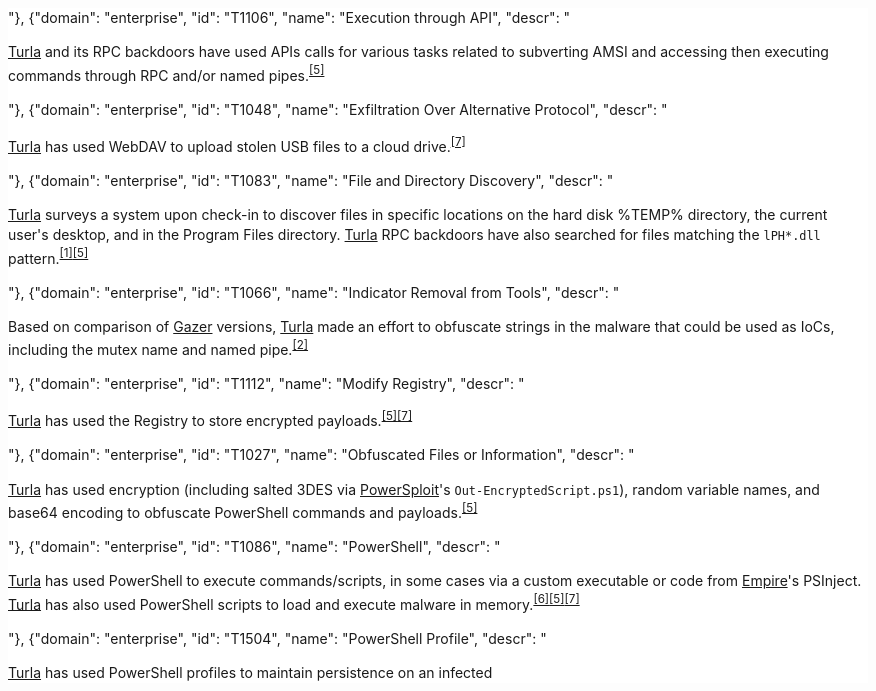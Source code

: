 </p>"}, {"domain": "enterprise", "id": "T1106", "name": "Execution through API", "descr": "<p><a href=\"/groups/G0010\">Turla</a> and its RPC backdoors have used APIs calls for various tasks related to subverting AMSI and accessing then executing commands through RPC and/or named pipes.<span onclick=scrollToRef('scite-5') id=\"scite-ref-5-a\" class=\"scite-citeref-number\" data-reference=\"ESET Turla PowerShell May 2019\"><sup><a href=\"https://www.welivesecurity.com/2019/05/29/turla-powershell-usage/\" target=\"_blank\" data-hasqtip=\"4\" aria-describedby=\"qtip-4\">[5]</a></sup></span></p>"}, {"domain": "enterprise", "id": "T1048", "name": "Exfiltration Over Alternative Protocol", "descr": "<p><a href=\"/groups/G0010\">Turla</a> has used WebDAV to upload stolen USB files to a cloud drive.<span onclick=scrollToRef('scite-7') id=\"scite-ref-7-a\" class=\"scite-citeref-number\" data-reference=\"Symantec Waterbug Jun 2019\"><sup><a href=\"https://www.symantec.com/blogs/threat-intelligence/waterbug-espionage-governments\" target=\"_blank\" data-hasqtip=\"6\" aria-describedby=\"qtip-6\">[7]</a></sup></span></p>"}, {"domain": "enterprise", "id": "T1083", "name": "File and Directory Discovery", "descr": "<p><a href=\"/groups/G0010\">Turla</a> surveys a system upon check-in to discover files in specific locations on the hard disk %TEMP% directory, the current user's desktop, and in the Program Files directory. <a href=\"/groups/G0010\">Turla</a> RPC backdoors have also searched for files matching the <code>lPH*.dll</code> pattern.<span onclick=scrollToRef('scite-1') id=\"scite-ref-1-a\" class=\"scite-citeref-number\" data-reference=\"Kaspersky Turla\"><sup><a href=\"https://securelist.com/the-epic-turla-operation/65545/\" target=\"_blank\" data-hasqtip=\"0\" aria-describedby=\"qtip-0\">[1]</a></sup></span><span onclick=scrollToRef('scite-5') id=\"scite-ref-5-a\" class=\"scite-citeref-number\" data-reference=\"ESET Turla PowerShell May 2019\"><sup><a href=\"https://www.welivesecurity.com/2019/05/29/turla-powershell-usage/\" target=\"_blank\" data-hasqtip=\"4\" aria-describedby=\"qtip-4\">[5]</a></sup></span></p>"}, {"domain": "enterprise", "id": "T1066", "name": "Indicator Removal from Tools", "descr": "<p>Based on comparison of <a href=\"/software/S0168\">Gazer</a> versions, <a href=\"/groups/G0010\">Turla</a> made an effort to obfuscate strings in the malware that could be used as IoCs, including the mutex name and named pipe.<span onclick=scrollToRef('scite-2') id=\"scite-ref-2-a\" class=\"scite-citeref-number\" data-reference=\"ESET Gazer Aug 2017\"><sup><a href=\"https://www.welivesecurity.com/wp-content/uploads/2017/08/eset-gazer.pdf\" target=\"_blank\" data-hasqtip=\"1\" aria-describedby=\"qtip-1\">[2]</a></sup></span></p>"}, {"domain": "enterprise", "id": "T1112", "name": "Modify Registry", "descr": "<p><a href=\"/groups/G0010\">Turla</a> has used the Registry to store encrypted payloads.<span onclick=scrollToRef('scite-5') id=\"scite-ref-5-a\" class=\"scite-citeref-number\" data-reference=\"ESET Turla PowerShell May 2019\"><sup><a href=\"https://www.welivesecurity.com/2019/05/29/turla-powershell-usage/\" target=\"_blank\" data-hasqtip=\"4\" aria-describedby=\"qtip-4\">[5]</a></sup></span><span onclick=scrollToRef('scite-7') id=\"scite-ref-7-a\" class=\"scite-citeref-number\" data-reference=\"Symantec Waterbug Jun 2019\"><sup><a href=\"https://www.symantec.com/blogs/threat-intelligence/waterbug-espionage-governments\" target=\"_blank\" data-hasqtip=\"6\" aria-describedby=\"qtip-6\">[7]</a></sup></span></p>"}, {"domain": "enterprise", "id": "T1027", "name": "Obfuscated Files or Information", "descr": "<p><a href=\"/groups/G0010\">Turla</a> has used encryption (including salted 3DES via <a href=\"/software/S0194\">PowerSploit</a>'s <code>Out-EncryptedScript.ps1</code>), random variable names, and base64 encoding to obfuscate PowerShell commands and payloads.<span onclick=scrollToRef('scite-5') id=\"scite-ref-5-a\" class=\"scite-citeref-number\" data-reference=\"ESET Turla PowerShell May 2019\"><sup><a href=\"https://www.welivesecurity.com/2019/05/29/turla-powershell-usage/\" target=\"_blank\" data-hasqtip=\"4\" aria-describedby=\"qtip-4\">[5]</a></sup></span></p>"}, {"domain": "enterprise", "id": "T1086", "name": "PowerShell", "descr": "<p><a href=\"/groups/G0010\">Turla</a> has used PowerShell to execute commands/scripts, in some cases via a custom executable or code from <a href=\"/software/S0363\">Empire</a>'s PSInject. <a href=\"/groups/G0010\">Turla</a> has also used PowerShell scripts to load and execute malware in memory.<span onclick=scrollToRef('scite-6') id=\"scite-ref-6-a\" class=\"scite-citeref-number\" data-reference=\"ESET Turla Mosquito May 2018\"><sup><a href=\"https://www.welivesecurity.com/2018/05/22/turla-mosquito-shift-towards-generic-tools/\" target=\"_blank\" data-hasqtip=\"5\" aria-describedby=\"qtip-5\">[6]</a></sup></span><span onclick=scrollToRef('scite-5') id=\"scite-ref-5-a\" class=\"scite-citeref-number\" data-reference=\"ESET Turla PowerShell May 2019\"><sup><a href=\"https://www.welivesecurity.com/2019/05/29/turla-powershell-usage/\" target=\"_blank\" data-hasqtip=\"4\" aria-describedby=\"qtip-4\">[5]</a></sup></span><span onclick=scrollToRef('scite-7') id=\"scite-ref-7-a\" class=\"scite-citeref-number\" data-reference=\"Symantec Waterbug Jun 2019\"><sup><a href=\"https://www.symantec.com/blogs/threat-intelligence/waterbug-espionage-governments\" target=\"_blank\" data-hasqtip=\"6\" aria-describedby=\"qtip-6\">[7]</a></sup></span></p>"}, {"domain": "enterprise", "id": "T1504", "name": "PowerShell Profile", "descr": "<p><a href=\"/groups/G0010\">Turla</a> has used PowerShell profiles to maintain persistence on an infected